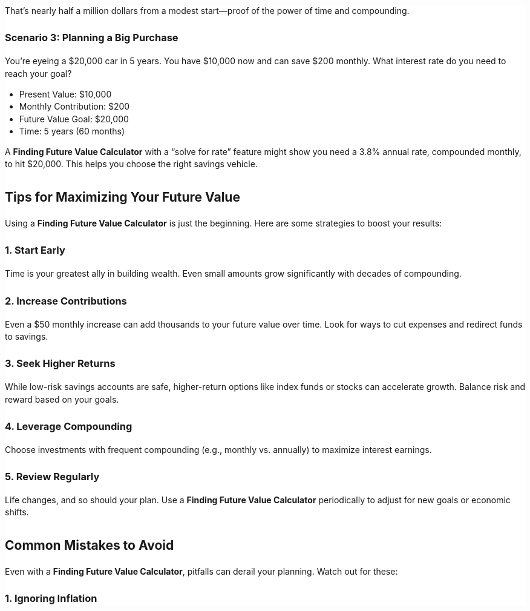 That’s nearly half a million dollars from a modest start—proof of the power of time and compounding.

### Scenario 3: Planning a Big Purchase

You’re eyeing a $20,000 car in 5 years. You have $10,000 now and can save $200 monthly. What interest rate do you need to reach your goal?

- Present Value: $10,000
- Monthly Contribution: $200
- Future Value Goal: $20,000
- Time: 5 years (60 months)

A **Finding Future Value Calculator** with a “solve for rate” feature might show you need a 3.8% annual rate, compounded monthly, to hit $20,000. This helps you choose the right savings vehicle.

## Tips for Maximizing Your Future Value

Using a **Finding Future Value Calculator** is just the beginning. Here are some strategies to boost your results:

### 1. Start Early

Time is your greatest ally in building wealth. Even small amounts grow significantly with decades of compounding.

### 2. Increase Contributions

Even a $50 monthly increase can add thousands to your future value over time. Look for ways to cut expenses and redirect funds to savings.

### 3. Seek Higher Returns

While low-risk savings accounts are safe, higher-return options like index funds or stocks can accelerate growth. Balance risk and reward based on your goals.

### 4. Leverage Compounding

Choose investments with frequent compounding (e.g., monthly vs. annually) to maximize interest earnings.

### 5. Review Regularly

Life changes, and so should your plan. Use a **Finding Future Value Calculator** periodically to adjust for new goals or economic shifts.

## Common Mistakes to Avoid

Even with a **Finding Future Value Calculator**, pitfalls can derail your planning. Watch out for these:

### 1. Ignoring Inflation
